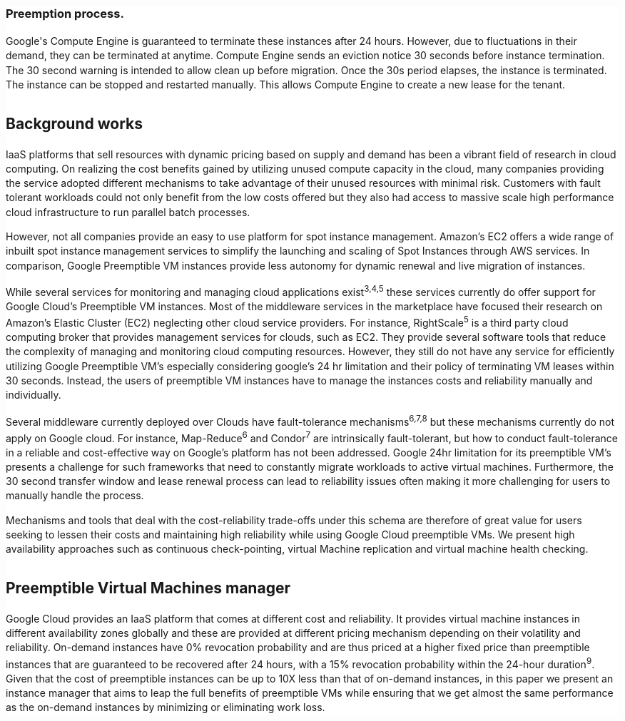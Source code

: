 ### Preemption process. ###

Google's Compute Engine is guaranteed to terminate these instances after 24 hours. However, due to fluctuations in their demand, they can be terminated at anytime. Compute Engine sends an eviction notice 30 seconds before instance termination. The 30 second warning is intended to allow clean up before migration. Once the 30s period elapses, the instance is terminated. The instance can be stopped and restarted manually. This allows Compute Engine to create a new lease for the tenant.

Background works
-----------------
IaaS platforms that sell resources with dynamic pricing based on supply and demand has been a vibrant field of research in cloud computing. On realizing the cost benefits gained by utilizing unused compute capacity in the cloud, many companies providing the service adopted different mechanisms to take advantage of their unused resources with minimal risk. Customers with fault tolerant workloads could not only benefit from the low costs offered but they also had access to massive scale high performance cloud infrastructure to run parallel batch processes.

However, not all companies provide an easy to use platform for spot instance management. Amazon’s EC2 offers a wide range of inbuilt spot instance management services to simplify the launching and scaling of Spot Instances through AWS services. In comparison, Google Preemptible VM instances provide less autonomy for dynamic renewal and live migration of instances.

While several services for monitoring and managing cloud applications exist<sup>3,4,5</sup> these services currently do offer support for Google Cloud’s Preemptible VM instances. Most of the middleware services in the marketplace have focused their research on Amazon’s Elastic Cluster (EC2) neglecting other cloud service providers. For instance, RightScale<sup>5</sup> is a third party cloud computing broker that provides management services for clouds, such as EC2. They provide several software tools that reduce the complexity of managing and monitoring cloud computing resources. However, they still do not have any service for efficiently utilizing Google Preemptible VM’s especially considering google’s 24 hr limitation and their policy of terminating VM leases within 30 seconds. Instead, the users of preemptible VM instances have to manage the instances costs and reliability manually and individually.

Several middleware currently deployed over Clouds have fault-tolerance mechanisms<sup>6,7,8</sup> but these mechanisms currently do not apply on Google cloud. For instance, Map-Reduce<sup>6</sup> and Condor<sup>7</sup> are intrinsically fault-tolerant, but how to conduct fault-tolerance in a reliable and cost-effective way on Google’s platform has not been addressed. Google 24hr limitation for its preemptible VM’s presents a challenge for such frameworks that need to constantly migrate workloads to active virtual machines. Furthermore, the 30 second transfer window and lease renewal process can lead to reliability issues often making it more challenging for users to manually handle the process. 

Mechanisms and tools that deal with the cost-reliability trade-offs under this schema are therefore of great value for users seeking to lessen their costs and maintaining high reliability while using Google Cloud preemptible VMs. We present high availability approaches such as continuous check-pointing, virtual Machine replication and virtual machine health checking.

Preemptible Virtual Machines manager
-------------------------------------
Google Cloud provides an IaaS platform that comes at different cost and reliability. It provides virtual machine instances in different availability zones globally and these are provided at different pricing mechanism depending on their volatility and reliability. On-demand instances have 0% revocation probability and are thus priced at a higher fixed price than preemptible instances that are guaranteed to be recovered after 24 hours, with a 15% revocation probability within the 24-hour duration<sup>9</sup>. Given that the cost of preemptible instances can be up to 10X less than that of on-demand instances, in this paper we present an instance manager that aims to leap the full benefits of preemptible VMs while ensuring that we get almost the same performance as the on-demand instances by minimizing or eliminating work loss. 
